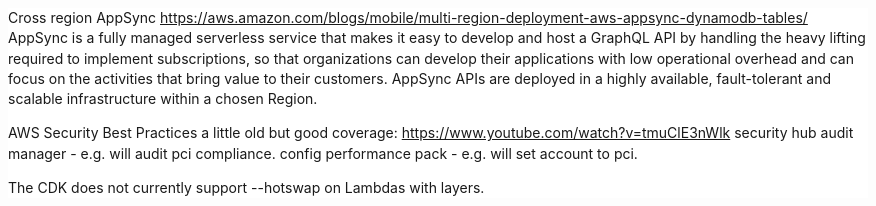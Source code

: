   Cross region AppSync
  https://aws.amazon.com/blogs/mobile/multi-region-deployment-aws-appsync-dynamodb-tables/
  AppSync is a fully managed serverless service that makes it easy to develop and host a GraphQL API by handling the heavy lifting required to implement subscriptions, so that organizations can develop their applications with low operational overhead and can focus on the activities that bring value to their customers. AppSync APIs are deployed in a highly available, fault-tolerant and scalable infrastructure within a chosen Region.

  AWS Security Best Practices
  a little old but good coverage: https://www.youtube.com/watch?v=tmuClE3nWlk
  security hub
  audit manager - e.g. will audit pci compliance.
  config performance pack - e.g. will set account to pci.

  The CDK does not currently support --hotswap on Lambdas with layers.